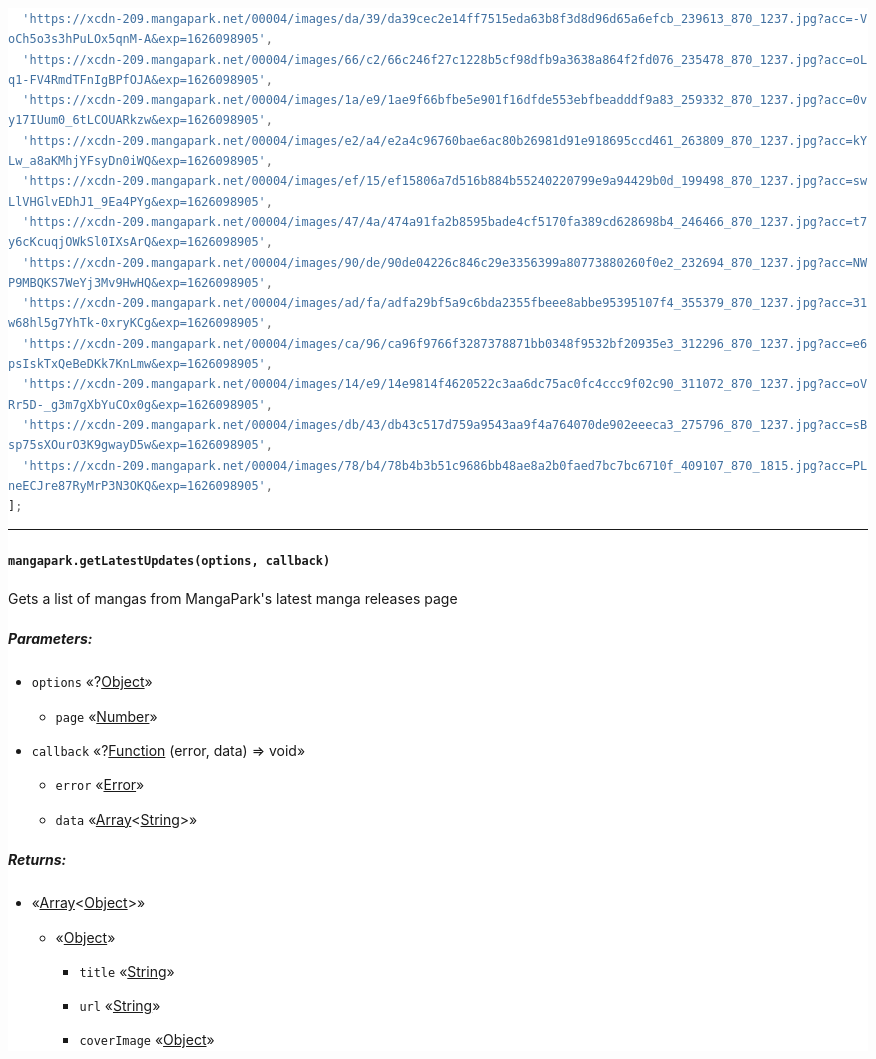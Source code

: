 ```js
  'https://xcdn-209.mangapark.net/00004/images/da/39/da39cec2e14ff7515eda63b8f3d8d96d65a6efcb_239613_870_1237.jpg?acc=-VoCh5o3s3hPuLOx5qnM-A&exp=1626098905',
  'https://xcdn-209.mangapark.net/00004/images/66/c2/66c246f27c1228b5cf98dfb9a3638a864f2fd076_235478_870_1237.jpg?acc=oLq1-FV4RmdTFnIgBPfOJA&exp=1626098905',
  'https://xcdn-209.mangapark.net/00004/images/1a/e9/1ae9f66bfbe5e901f16dfde553ebfbeadddf9a83_259332_870_1237.jpg?acc=0vy17IUum0_6tLCOUARkzw&exp=1626098905',
  'https://xcdn-209.mangapark.net/00004/images/e2/a4/e2a4c96760bae6ac80b26981d91e918695ccd461_263809_870_1237.jpg?acc=kYLw_a8aKMhjYFsyDn0iWQ&exp=1626098905',
  'https://xcdn-209.mangapark.net/00004/images/ef/15/ef15806a7d516b884b55240220799e9a94429b0d_199498_870_1237.jpg?acc=swLlVHGlvEDhJ1_9Ea4PYg&exp=1626098905',
  'https://xcdn-209.mangapark.net/00004/images/47/4a/474a91fa2b8595bade4cf5170fa389cd628698b4_246466_870_1237.jpg?acc=t7y6cKcuqjOWkSl0IXsArQ&exp=1626098905',
  'https://xcdn-209.mangapark.net/00004/images/90/de/90de04226c846c29e3356399a80773880260f0e2_232694_870_1237.jpg?acc=NWP9MBQKS7WeYj3Mv9HwHQ&exp=1626098905',
  'https://xcdn-209.mangapark.net/00004/images/ad/fa/adfa29bf5a9c6bda2355fbeee8abbe95395107f4_355379_870_1237.jpg?acc=31w68hl5g7YhTk-0xryKCg&exp=1626098905',
  'https://xcdn-209.mangapark.net/00004/images/ca/96/ca96f9766f3287378871bb0348f9532bf20935e3_312296_870_1237.jpg?acc=e6psIskTxQeBeDKk7KnLmw&exp=1626098905',
  'https://xcdn-209.mangapark.net/00004/images/14/e9/14e9814f4620522c3aa6dc75ac0fc4ccc9f02c90_311072_870_1237.jpg?acc=oVRr5D-_g3m7gXbYuCOx0g&exp=1626098905',
  'https://xcdn-209.mangapark.net/00004/images/db/43/db43c517d759a9543aa9f4a764070de902eeeca3_275796_870_1237.jpg?acc=sBsp75sXOurO3K9gwayD5w&exp=1626098905',
  'https://xcdn-209.mangapark.net/00004/images/78/b4/78b4b3b51c9686bb48ae8a2b0faed7bc7bc6710f_409107_870_1815.jpg?acc=PLneECJre87RyMrP3N3OKQ&exp=1626098905',
];
```

---

#### `mangapark.getLatestUpdates(options, callback)`

Gets a list of mangas from MangaPark's latest manga releases page

##### Parameters:

- `options` «?[Object]»

  - `page` «[Number]»

- `callback` «?[Function] (error, data) => void»

  - `error` «[Error]»

  - `data` «[Array]<[String]>»

##### Returns:

- «[Array]<[Object]>»

  - «[Object]»

    - `title` «[String]»

    - `url` «[String]»

    - `coverImage` «[Object]»


[object]: https://developer.mozilla.org/en-US/docs/Web/JavaScript/Reference/Global_Objects/Object
[string]: https://developer.mozilla.org/en-US/docs/Web/JavaScript/Reference/Global_Objects/String
[array]: https://developer.mozilla.org/en-US/docs/Web/JavaScript/Reference/Global_Objects/Array
[function]: https://developer.mozilla.org/en-US/docs/Web/JavaScript/Reference/Global_Objects/Function
[number]: https://developer.mozilla.org/en-US/docs/Web/JavaScript/Reference/Global_Objects/Number
[boolean]: https://developer.mozilla.org/en-US/docs/Web/JavaScript/Reference/Global_Objects/Boolean
[browser]: https://devdocs.io/puppeteer/index#class-browser
[error]: https://developer.mozilla.org/en-US/docs/Web/JavaScript/Reference/Global_Objects/Error
[mangapark]: https://v2.mangapark.net/
[date]: https://developer.mozilla.org/en-US/docs/Web/JavaScript/Reference/Global_Objects/Date
[launchoptions]: https://pptr.dev/#?product=Puppeteer&version=v10.1.0&show=api-puppeteerlaunchoptions
